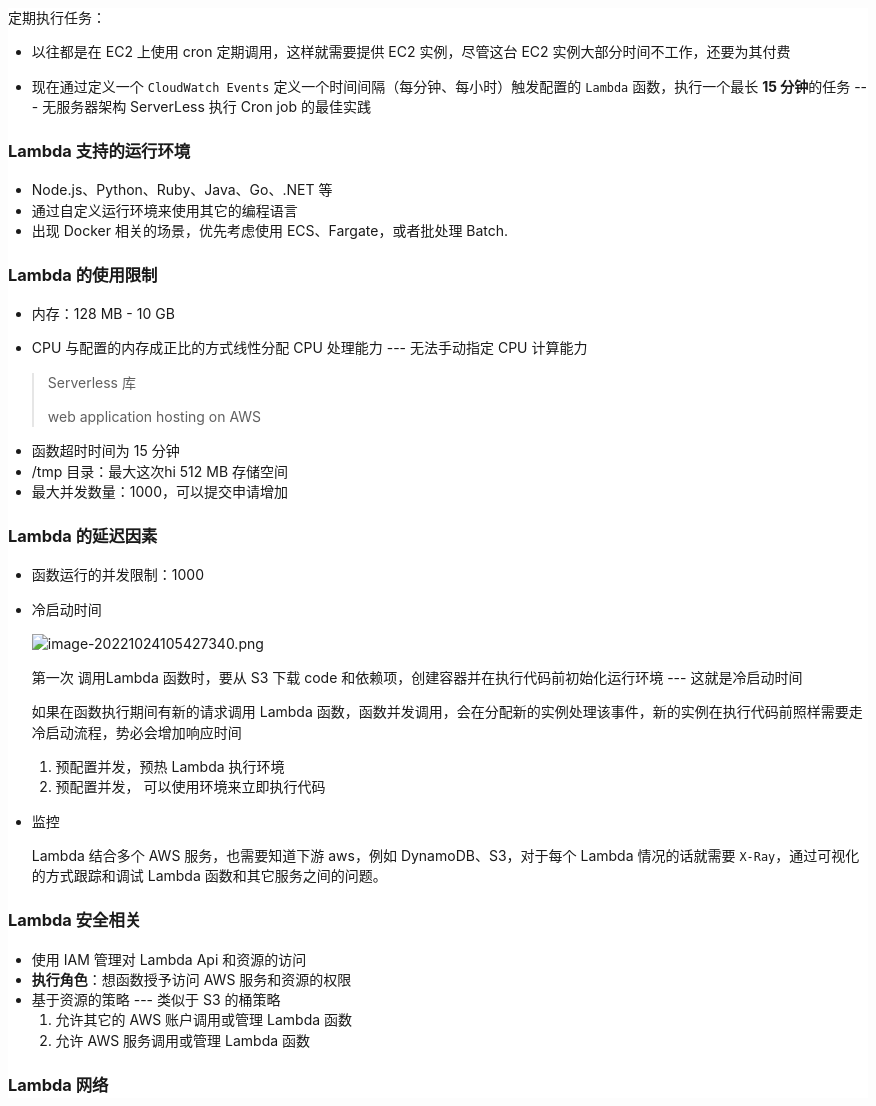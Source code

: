 定期执行任务：

+ 以往都是在 EC2 上使用 cron 定期调用，这样就需要提供 EC2 实例，尽管这台 EC2 实例大部分时间不工作，还要为其付费

+ 现在通过定义一个 `CloudWatch Events` 定义一个时间间隔（每分钟、每小时）触发配置的 `Lambda` 函数，执行一个最长 **15 分钟**的任务 --- 无服务器架构 ServerLess 执行 Cron job 的最佳实践

### Lambda 支持的运行环境

+ Node.js、Python、Ruby、Java、Go、.NET 等
+ 通过自定义运行环境来使用其它的编程语言
+ 出现 Docker 相关的场景，优先考虑使用 ECS、Fargate，或者批处理 Batch.

### Lambda 的使用限制

+ 内存：128 MB - 10 GB

+ CPU 与配置的内存成正比的方式线性分配 CPU 处理能力 --- 无法手动指定 CPU 计算能力

> Serverless 库
>
> web application hosting on AWS

+ 函数超时时间为 15 分钟
+ /tmp 目录：最大这次hi 512 MB 存储空间
+ 最大并发数量：1000，可以提交申请增加

### Lambda 的延迟因素

+ 函数运行的并发限制：1000

+ 冷启动时间

    ![image-20221024105427340.png](https://s2.loli.net/2022/11/01/FiM3aesyX1N7Ejp.png)

    第一次 调用Lambda 函数时，要从 S3 下载 code 和依赖项，创建容器并在执行代码前初始化运行环境 --- 这就是冷启动时间

    如果在函数执行期间有新的请求调用 Lambda 函数，函数并发调用，会在分配新的实例处理该事件，新的实例在执行代码前照样需要走冷启动流程，势必会增加响应时间

    1. 预配置并发，预热 Lambda 执行环境
    2. 预配置并发， 可以使用环境来立即执行代码

+ 监控

    Lambda 结合多个 AWS 服务，也需要知道下游 aws，例如 DynamoDB、S3，对于每个 Lambda 情况的话就需要 `X-Ray`，通过可视化的方式跟踪和调试 Lambda 函数和其它服务之间的问题。

### Lambda 安全相关

+ 使用 IAM 管理对 Lambda Api 和资源的访问
+ **执行角色**：想函数授予访问 AWS 服务和资源的权限
+ 基于资源的策略 --- 类似于 S3 的桶策略
    1. 允许其它的 AWS 账户调用或管理 Lambda 函数
    2. 允许 AWS 服务调用或管理 Lambda 函数

### Lambda 网络
